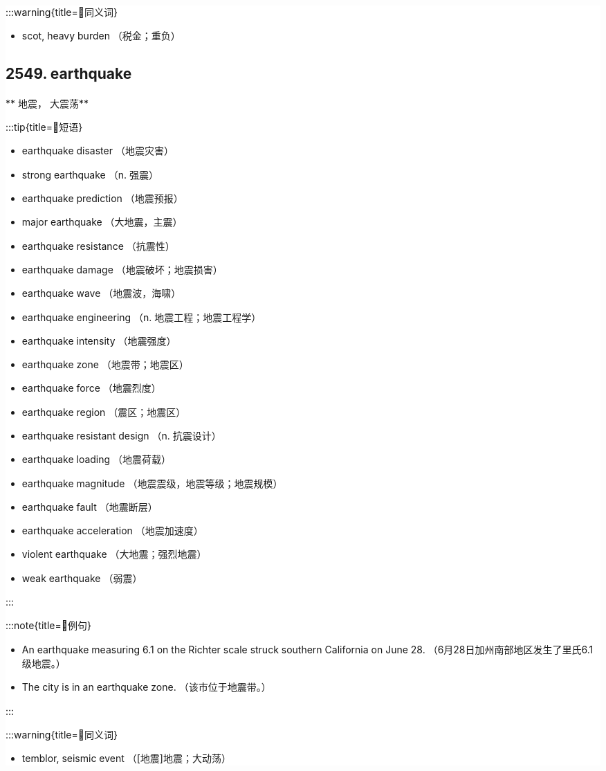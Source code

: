 :::warning{title=🤔同义词}

- scot, heavy burden （税金；重负）


## 2549. earthquake

** 地震， 大震荡**

:::tip{title=🤩短语}

- earthquake disaster （地震灾害）

- strong earthquake （n. 强震）

- earthquake prediction （地震预报）

- major earthquake （大地震，主震）

- earthquake resistance （抗震性）

- earthquake damage （地震破坏；地震损害）

- earthquake wave （地震波，海啸）

- earthquake engineering （n. 地震工程；地震工程学）

- earthquake intensity （地震强度）

- earthquake zone （地震带；地震区）

- earthquake force （地震烈度）

- earthquake region （震区；地震区）

- earthquake resistant design （n. 抗震设计）

- earthquake loading （地震荷载）

- earthquake magnitude （地震震级，地震等级；地震规模）

- earthquake fault （地震断层）

- earthquake acceleration （地震加速度）

- violent earthquake （大地震；强烈地震）

- weak earthquake （弱震）

:::

:::note{title=🎤例句}

- An earthquake measuring 6.1 on the Richter scale struck southern California on June 28. （6月28日加州南部地区发生了里氏6.1级地震。）

- The city is in an earthquake zone. （该市位于地震带。）

:::

:::warning{title=🤔同义词}

- temblor, seismic event （[地震]地震；大动荡）
